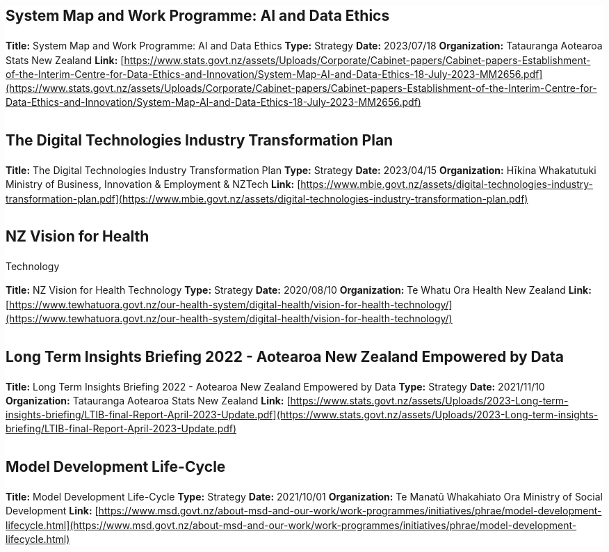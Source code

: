 ## System Map and Work Programme: AI and Data Ethics

**Title:** System Map and Work Programme: AI and Data Ethics
**Type:** Strategy
**Date:** 2023/07/18
**Organization:** Tatauranga Aotearoa Stats New Zealand
**Link:** [https://www.stats.govt.nz/assets/Uploads/Corporate/Cabinet-papers/Cabinet-papers-Establishment-of-the-Interim-Centre-for-Data-Ethics-and-Innovation/System-Map-AI-and-Data-Ethics-18-July-2023-MM2656.pdf](https://www.stats.govt.nz/assets/Uploads/Corporate/Cabinet-papers/Cabinet-papers-Establishment-of-the-Interim-Centre-for-Data-Ethics-and-Innovation/System-Map-AI-and-Data-Ethics-18-July-2023-MM2656.pdf)

## The Digital Technologies Industry Transformation Plan 

**Title:** The Digital Technologies Industry Transformation Plan 
**Type:** Strategy
**Date:** 2023/04/15
**Organization:** Hīkina Whakatutuki Ministry of Business, Innovation & Employment & NZTech 
**Link:** [https://www.mbie.govt.nz/assets/digital-technologies-industry-transformation-plan.pdf](https://www.mbie.govt.nz/assets/digital-technologies-industry-transformation-plan.pdf)

## NZ Vision for Health
Technology

**Title:** NZ Vision for Health
Technology
**Type:** Strategy
**Date:** 2020/08/10
**Organization:** Te Whatu Ora Health New Zealand
**Link:** [https://www.tewhatuora.govt.nz/our-health-system/digital-health/vision-for-health-technology/](https://www.tewhatuora.govt.nz/our-health-system/digital-health/vision-for-health-technology/)

## Long Term Insights Briefing 2022 - Aotearoa New Zealand Empowered by Data

**Title:** Long Term Insights Briefing 2022 - Aotearoa New Zealand Empowered by Data
**Type:** Strategy
**Date:** 2021/11/10
**Organization:** Tatauranga Aotearoa Stats New Zealand 
**Link:** [https://www.stats.govt.nz/assets/Uploads/2023-Long-term-insights-briefing/LTIB-final-Report-April-2023-Update.pdf](https://www.stats.govt.nz/assets/Uploads/2023-Long-term-insights-briefing/LTIB-final-Report-April-2023-Update.pdf) 

## Model Development Life-Cycle

**Title:** Model Development Life-Cycle
**Type:** Strategy
**Date:** 2021/10/01
**Organization:** Te Manatū Whakahiato Ora Ministry of Social Development
**Link:** [https://www.msd.govt.nz/about-msd-and-our-work/work-programmes/initiatives/phrae/model-development-lifecycle.html](https://www.msd.govt.nz/about-msd-and-our-work/work-programmes/initiatives/phrae/model-development-lifecycle.html)

